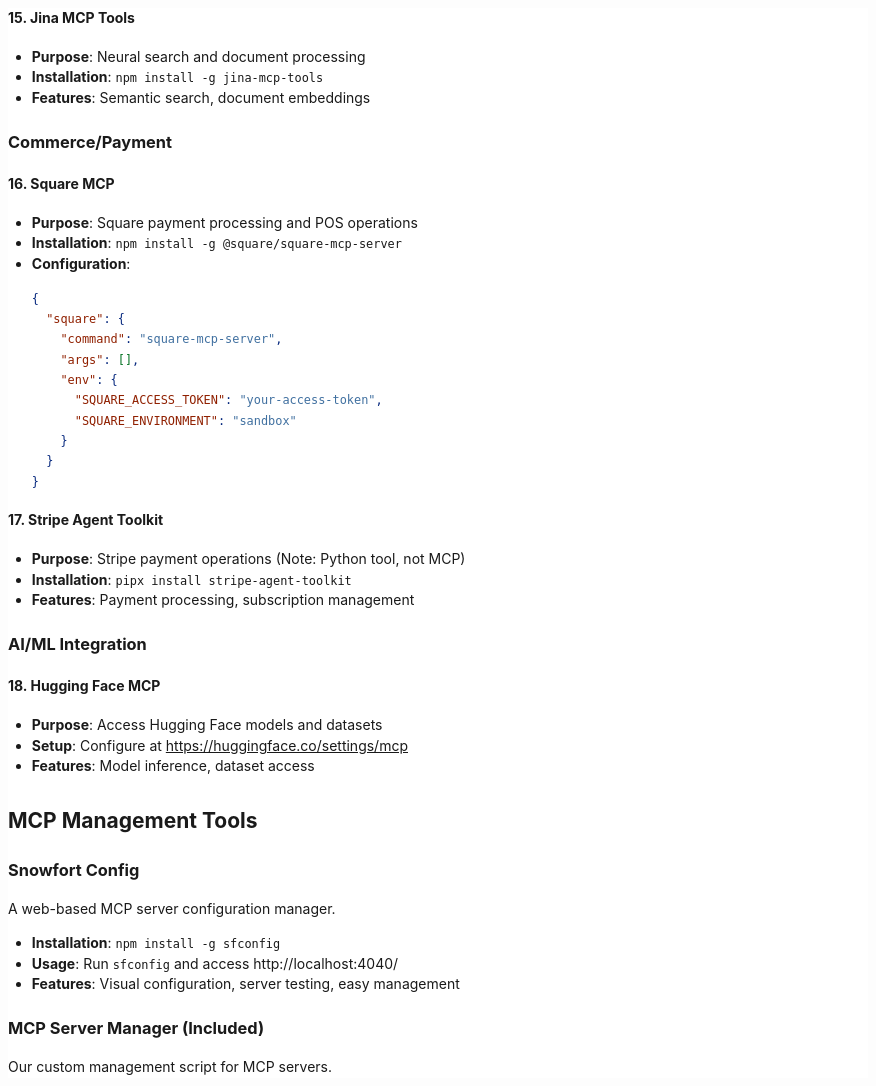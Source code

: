   ```json
  ```

#### 15. **Jina MCP Tools**
- **Purpose**: Neural search and document processing
- **Installation**: `npm install -g jina-mcp-tools`
- **Features**: Semantic search, document embeddings

### Commerce/Payment

#### 16. **Square MCP**
- **Purpose**: Square payment processing and POS operations
- **Installation**: `npm install -g @square/square-mcp-server`
- **Configuration**:
  ```json
  {
    "square": {
      "command": "square-mcp-server",
      "args": [],
      "env": {
        "SQUARE_ACCESS_TOKEN": "your-access-token",
        "SQUARE_ENVIRONMENT": "sandbox"
      }
    }
  }
  ```

#### 17. **Stripe Agent Toolkit**
- **Purpose**: Stripe payment operations (Note: Python tool, not MCP)
- **Installation**: `pipx install stripe-agent-toolkit`
- **Features**: Payment processing, subscription management

### AI/ML Integration

#### 18. **Hugging Face MCP**
- **Purpose**: Access Hugging Face models and datasets
- **Setup**: Configure at https://huggingface.co/settings/mcp
- **Features**: Model inference, dataset access

## MCP Management Tools

### Snowfort Config
A web-based MCP server configuration manager.

- **Installation**: `npm install -g sfconfig`
- **Usage**: Run `sfconfig` and access http://localhost:4040/
- **Features**: Visual configuration, server testing, easy management

### MCP Server Manager (Included)
Our custom management script for MCP servers.
